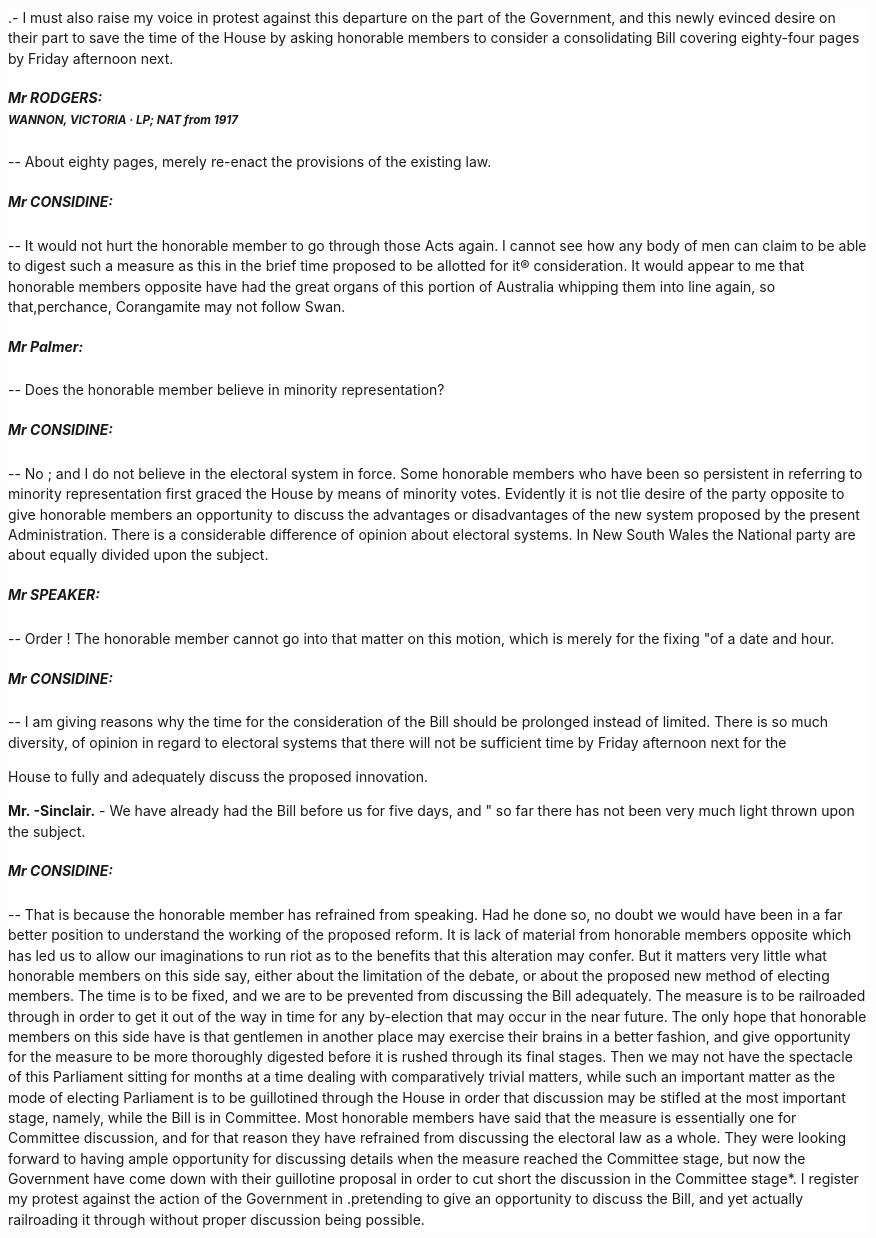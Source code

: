 .- I must also raise my  voice in protest against this departure on the part of the Government, and this newly evinced desire on their part to save the time of the House by asking honorable members to consider a consolidating Bill covering eighty-four pages by Friday afternoon next. 

##### Mr RODGERS:<br><small class="text-muted">WANNON, VICTORIA &middot; LP; NAT from 1917</small>

--  About eighty pages, merely re-enact the provisions of the existing law. 

##### Mr CONSIDINE:

-- It would not hurt the honorable member to go through those Acts again. I cannot see how any body of men can claim to be able to digest such a measure as this in the brief time proposed to be allotted for it® consideration. It would appear to me that honorable members opposite have had the great organs of this portion of Australia whipping them into line again, so that,perchance, Corangamite may not follow Swan. 

##### Mr Palmer:

--  Does the honorable member believe in minority representation? 

##### Mr CONSIDINE:

-- No ; and I do not believe in the electoral system in force. Some honorable members who have been so persistent in referring to minority representation first graced the House by means of minority votes. Evidently it is not tlie desire of the party opposite to give honorable members an opportunity to discuss the advantages or disadvantages of the new system proposed by the present Administration. There is a considerable difference of opinion about electoral systems. In New South Wales the National party are about equally divided upon the subject. 

##### Mr SPEAKER:

-- Order ! The honorable member cannot go into that matter on this motion, which is merely for the fixing "of a date and hour. 

##### Mr CONSIDINE:

-- I am giving reasons why the time for the consideration of the Bill should be prolonged instead of limited. There is so much diversity, of opinion in regard to electoral systems that there will not be sufficient time by Friday afternoon next for the 

House to fully and adequately discuss the proposed innovation. 


 **Mr. -Sinclair.** -  We have already had the Bill before us for five days, and " so far there has not been very much light thrown upon the subject. 

##### Mr CONSIDINE:

-- That is because the honorable member has refrained from speaking. Had he done so, no doubt we would have been in a far better position to understand the working of the proposed reform. It is lack of material from honorable members opposite which has led us to allow our imaginations to run riot as to the benefits that this alteration may confer. But it matters very little what honorable members on this side say, either about the limitation of the debate, or about the proposed new method of electing members. The time is to be fixed, and we are to be prevented from discussing the Bill adequately. The measure is to be railroaded through in order to get it out of the way in time for any by-election that may occur in the near future. The only hope that honorable members on this side have is that gentlemen in another place may exercise their brains in a better fashion, and give opportunity for the measure to be more thoroughly digested before it is rushed through its final stages. Then we may not have the spectacle of this Parliament sitting for months at a time dealing with comparatively trivial matters, while such an important matter as the mode of electing Parliament is to be guillotined through the House in order that discussion may be stifled at the most important stage, namely, while the Bill is in Committee. Most honorable members have said that the measure is essentially one for Committee discussion, and for that reason they have refrained from discussing the electoral law as a whole. They were looking forward to having ample opportunity for discussing details when the measure reached the Committee stage, but now the Government have come down with their guillotine proposal in order to cut short the discussion in the Committee stage*. I register my protest against the action of the Government in .pretending to give an opportunity to discuss the Bill, and yet actually railroading it through without proper discussion being possible. 
